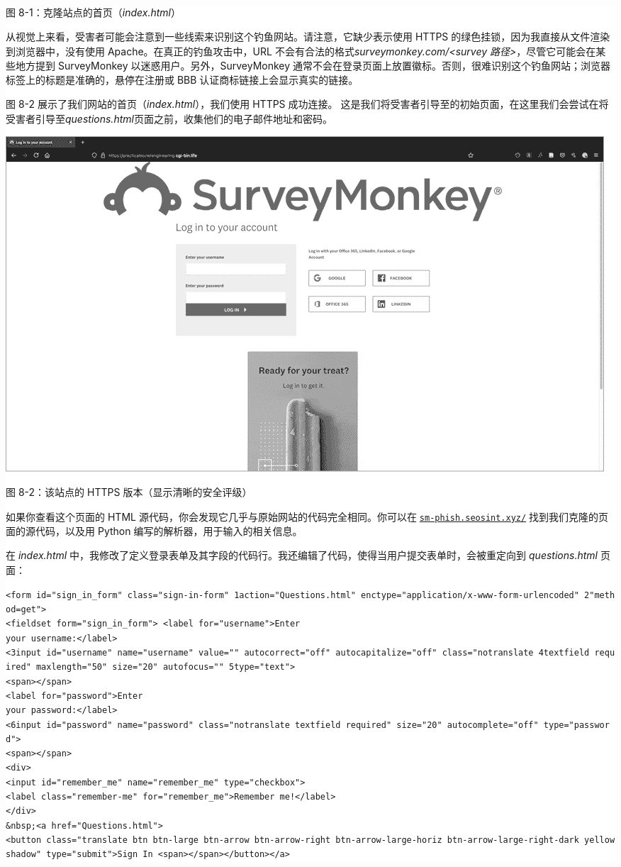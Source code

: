 图 8-1：克隆站点的首页（*index.html*）

从视觉上来看，受害者可能会注意到一些线索来识别这个钓鱼网站。请注意，它缺少表示使用 HTTPS 的绿色挂锁，因为我直接从文件渲染到浏览器中，没有使用 Apache。在真正的钓鱼攻击中，URL 不会有合法的格式*surveymonkey.com/<survey 路径>*，尽管它可能会在某些地方提到 SurveyMonkey 以迷惑用户。另外，SurveyMonkey 通常不会在登录页面上放置徽标。否则，很难识别这个钓鱼网站；浏览器标签上的标题是准确的，悬停在注册或 BBB 认证商标链接上会显示真实的链接。

图 8-2 展示了我们网站的首页（*index.html*），我们使用 HTTPS 成功连接。 这是我们将受害者引导至的初始页面，在这里我们会尝试在将受害者引导至*questions.html*页面之前，收集他们的电子邮件地址和密码。

![<<克隆的 SurveyMonkey 站点的 HTTPS 版本，显示 URL（practicalsocialengineering.com.cgi-bin.life）。左侧为用户名和密码输入框及登录按钮，右侧为使用 Google、Facebook、Office 365 和 LinkedIn 登录的按钮。>>](img/f08002.png)

图 8-2：该站点的 HTTPS 版本（显示清晰的安全评级）

如果你查看这个页面的 HTML 源代码，你会发现它几乎与原始网站的代码完全相同。你可以在 [`sm-phish.seosint.xyz/`](http://sm-phish.seosint.xyz/) 找到我们克隆的页面的源代码，以及用 Python 编写的解析器，用于输入的相关信息。

在 *index.html* 中，我修改了定义登录表单及其字段的代码行。我还编辑了代码，使得当用户提交表单时，会被重定向到 *questions.html* 页面：

```
<form id="sign_in_form" class="sign-in-form" 1action="Questions.html" enctype="application/x-www-form-urlencoded" 2"method=get">
<fieldset form="sign_in_form"> <label for="username">Enter
your username:</label> 
<3input id="username" name="username" value="" autocorrect="off" autocapitalize="off" class="notranslate 4textfield required" maxlength="50" size="20" autofocus="" 5type="text">
<span></span> 
<label for="password">Enter
your password:</label> 
<6input id="password" name="password" class="notranslate textfield required" size="20" autocomplete="off" type="password">
<span></span>
<div> 
<input id="remember_me" name="remember_me" type="checkbox"> 
<label class="remember-me" for="remember_me">Remember me!</label>
</div>
&nbsp;<a href="Questions.html">
<button class="translate btn btn-large btn-arrow btn-arrow-right btn-arrow-large-horiz btn-arrow-large-right-dark yellow shadow" type="submit">Sign In <span></span></button></a>
```
